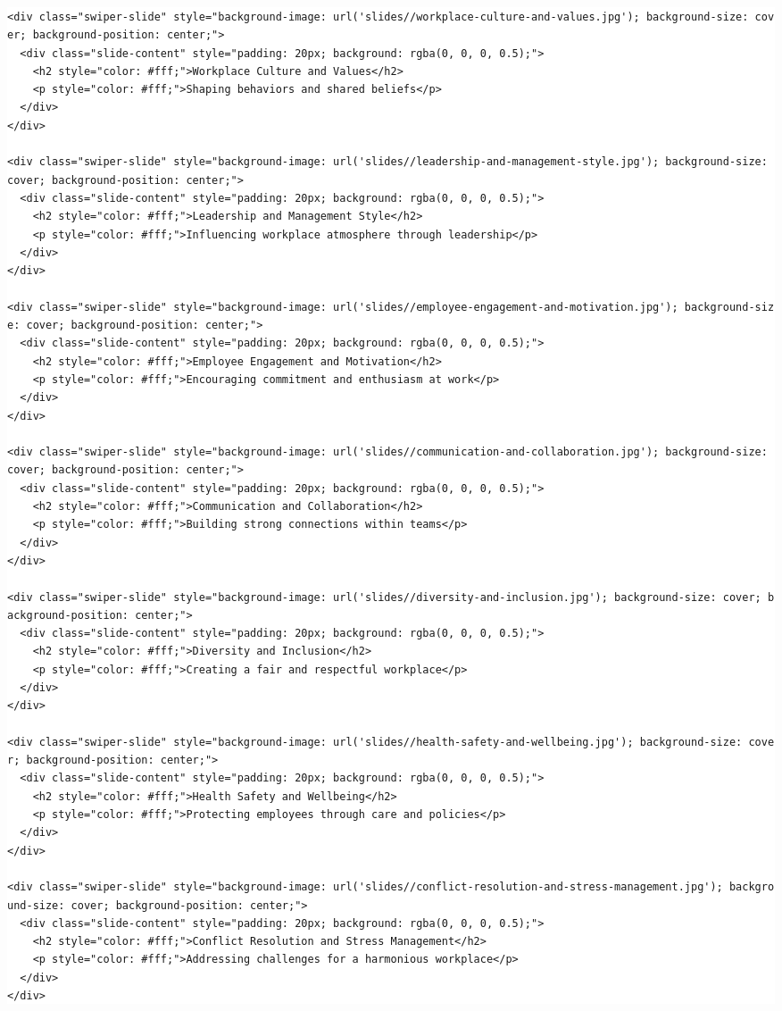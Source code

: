     <div class="swiper-slide" style="background-image: url('slides//workplace-culture-and-values.jpg'); background-size: cover; background-position: center;">
      <div class="slide-content" style="padding: 20px; background: rgba(0, 0, 0, 0.5);">
        <h2 style="color: #fff;">Workplace Culture and Values</h2>
        <p style="color: #fff;">Shaping behaviors and shared beliefs</p>
      </div>
    </div>

    <div class="swiper-slide" style="background-image: url('slides//leadership-and-management-style.jpg'); background-size: cover; background-position: center;">
      <div class="slide-content" style="padding: 20px; background: rgba(0, 0, 0, 0.5);">
        <h2 style="color: #fff;">Leadership and Management Style</h2>
        <p style="color: #fff;">Influencing workplace atmosphere through leadership</p>
      </div>
    </div>

    <div class="swiper-slide" style="background-image: url('slides//employee-engagement-and-motivation.jpg'); background-size: cover; background-position: center;">
      <div class="slide-content" style="padding: 20px; background: rgba(0, 0, 0, 0.5);">
        <h2 style="color: #fff;">Employee Engagement and Motivation</h2>
        <p style="color: #fff;">Encouraging commitment and enthusiasm at work</p>
      </div>
    </div>

    <div class="swiper-slide" style="background-image: url('slides//communication-and-collaboration.jpg'); background-size: cover; background-position: center;">
      <div class="slide-content" style="padding: 20px; background: rgba(0, 0, 0, 0.5);">
        <h2 style="color: #fff;">Communication and Collaboration</h2>
        <p style="color: #fff;">Building strong connections within teams</p>
      </div>
    </div>

    <div class="swiper-slide" style="background-image: url('slides//diversity-and-inclusion.jpg'); background-size: cover; background-position: center;">
      <div class="slide-content" style="padding: 20px; background: rgba(0, 0, 0, 0.5);">
        <h2 style="color: #fff;">Diversity and Inclusion</h2>
        <p style="color: #fff;">Creating a fair and respectful workplace</p>
      </div>
    </div>

    <div class="swiper-slide" style="background-image: url('slides//health-safety-and-wellbeing.jpg'); background-size: cover; background-position: center;">
      <div class="slide-content" style="padding: 20px; background: rgba(0, 0, 0, 0.5);">
        <h2 style="color: #fff;">Health Safety and Wellbeing</h2>
        <p style="color: #fff;">Protecting employees through care and policies</p>
      </div>
    </div>

    <div class="swiper-slide" style="background-image: url('slides//conflict-resolution-and-stress-management.jpg'); background-size: cover; background-position: center;">
      <div class="slide-content" style="padding: 20px; background: rgba(0, 0, 0, 0.5);">
        <h2 style="color: #fff;">Conflict Resolution and Stress Management</h2>
        <p style="color: #fff;">Addressing challenges for a harmonious workplace</p>
      </div>
    </div>

